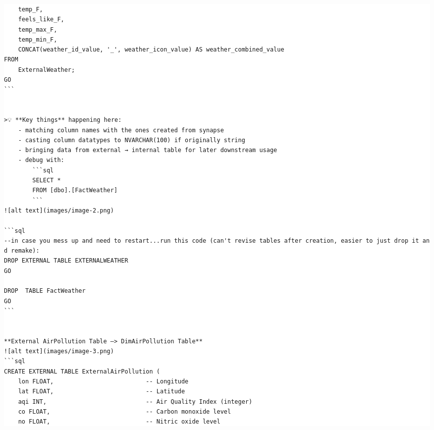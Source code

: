        temp_F,
        feels_like_F,
        temp_max_F,
        temp_min_F,
        CONCAT(weather_id_value, '_', weather_icon_value) AS weather_combined_value
    FROM 
        ExternalWeather;
    GO
    ```
    

    >💡 **Key things** happening here:
        - matching column names with the ones created from synapse
        - casting column datatypes to NVARCHAR(100) if originally string
        - bringing data from external → internal table for later downstream usage
        - debug with:
            ```sql
            SELECT *
            FROM [dbo].[FactWeather]
            ```
    ![alt text](images/image-2.png)
            
    ```sql
    --in case you mess up and need to restart...run this code (can't revise tables after creation, easier to just drop it and remake):
    DROP EXTERNAL TABLE EXTERNALWEATHER
    GO
    
    DROP  TABLE FactWeather
    GO
    ```

    
    **External AirPollution Table —> DimAirPollution Table**
    ![alt text](images/image-3.png)
    ```sql
    CREATE EXTERNAL TABLE ExternalAirPollution (
        lon FLOAT,                          -- Longitude
        lat FLOAT,                          -- Latitude
        aqi INT,                            -- Air Quality Index (integer)
        co FLOAT,                           -- Carbon monoxide level
        no FLOAT,                           -- Nitric oxide level